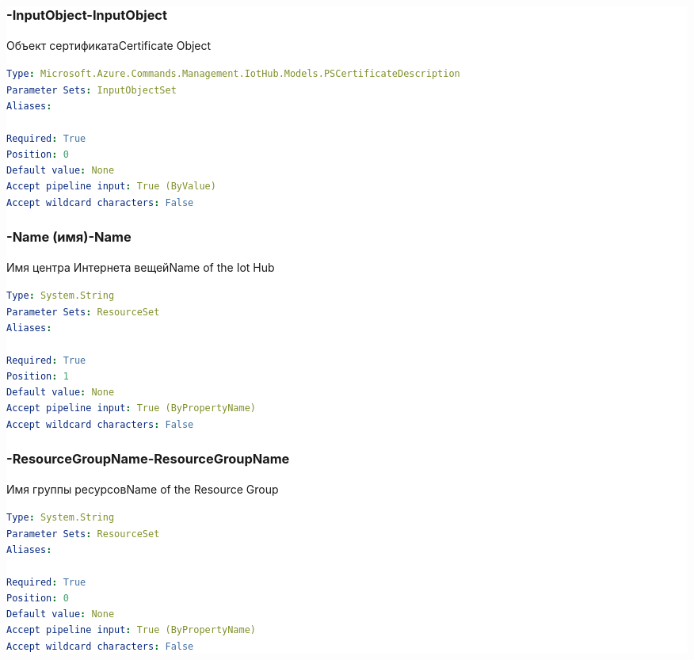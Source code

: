 ### <span data-ttu-id="a2b96-122">-InputObject</span><span class="sxs-lookup"><span data-stu-id="a2b96-122">-InputObject</span></span>
<span data-ttu-id="a2b96-123">Объект сертификата</span><span class="sxs-lookup"><span data-stu-id="a2b96-123">Certificate Object</span></span>

```yaml
Type: Microsoft.Azure.Commands.Management.IotHub.Models.PSCertificateDescription
Parameter Sets: InputObjectSet
Aliases:

Required: True
Position: 0
Default value: None
Accept pipeline input: True (ByValue)
Accept wildcard characters: False
```

### <span data-ttu-id="a2b96-124">-Name (имя)</span><span class="sxs-lookup"><span data-stu-id="a2b96-124">-Name</span></span>
<span data-ttu-id="a2b96-125">Имя центра Интернета вещей</span><span class="sxs-lookup"><span data-stu-id="a2b96-125">Name of the Iot Hub</span></span>

```yaml
Type: System.String
Parameter Sets: ResourceSet
Aliases:

Required: True
Position: 1
Default value: None
Accept pipeline input: True (ByPropertyName)
Accept wildcard characters: False
```

### <span data-ttu-id="a2b96-126">-ResourceGroupName</span><span class="sxs-lookup"><span data-stu-id="a2b96-126">-ResourceGroupName</span></span>
<span data-ttu-id="a2b96-127">Имя группы ресурсов</span><span class="sxs-lookup"><span data-stu-id="a2b96-127">Name of the Resource Group</span></span>

```yaml
Type: System.String
Parameter Sets: ResourceSet
Aliases:

Required: True
Position: 0
Default value: None
Accept pipeline input: True (ByPropertyName)
Accept wildcard characters: False
```
